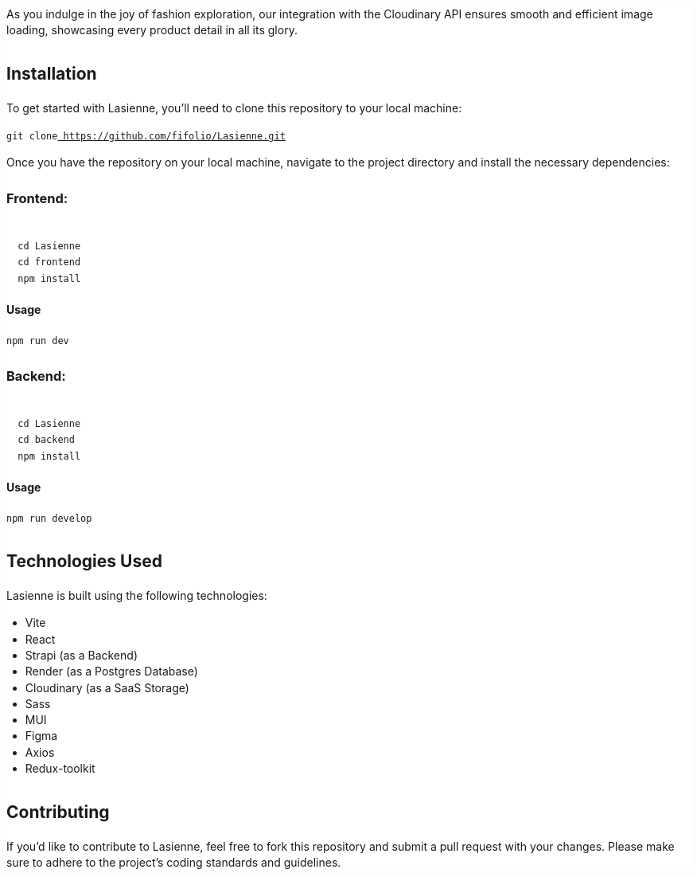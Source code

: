 As you indulge in the joy of fashion exploration, our integration with the Cloudinary API ensures smooth and efficient image loading, showcasing every product detail in all its glory.
  
</p>

<h2 class="code-line" data-line-start=7 data-line-end=8 ><a id="Installation_7"></a>Installation</h2>
<p class="has-line-data" data-line-start="8" data-line-end="9">To get started with Lasienne, you’ll need to clone this repository to your local machine:</p>
<pre><code class="has-line-data" data-line-start="11" data-line-end="13" class="language-sh">git <span class="hljs-built_in">clone</span><a href="https://github.com/fifolio/Lasienne.git"> https://github.com/fifolio/Lasienne.git</a>
</code></pre>
<p class="has-line-data" data-line-start="13" data-line-end="14">Once you have the repository on your local machine, navigate to the project directory and install the necessary dependencies:</p>

<h3>Frontend:</h3>
<pre><code class="has-line-data" data-line-start="16" data-line-end="19" class="language-sh">
  cd Lasienne
  cd frontend
  npm install
</code></pre>
<h4 class="code-line" data-line-start=20 data-line-end=21 ><a id="Usage_20"></a>Usage</h2>
<pre><code class="has-line-data" data-line-start="22" data-line-end="24" class="language-sh">npm run dev
</code></pre>

<h3>Backend:</h3>
<pre><code class="has-line-data" data-line-start="16" data-line-end="19" class="language-sh">
  cd Lasienne
  cd backend
  npm install
</code></pre>
<h4 class="code-line" data-line-start=20 data-line-end=21 ><a id="Usage_20"></a>Usage</h2>
<pre><code class="has-line-data" data-line-start="22" data-line-end="24" class="language-sh">npm run develop
</code></pre>

<h2 class="code-line" data-line-start=33 data-line-end=34 ><a id="Technologies_Used_33"></a>Technologies Used</h2>
<p class="has-line-data" data-line-start="34" data-line-end="35">Lasienne is built using the following technologies:</p>
<ul>
<li class="has-line-data" data-line-start="36" data-line-end="37">Vite</li>
<li class="has-line-data" data-line-start="37" data-line-end="38">React</li>
<li class="has-line-data" data-line-start="38" data-line-end="39">Strapi (as a Backend)</li>
  <li class="has-line-data" data-line-start="38" data-line-end="39">Render (as a Postgres Database)</li>
  <li class="has-line-data" data-line-start="38" data-line-end="39">Cloudinary (as a SaaS Storage)</li>
<li class="has-line-data" data-line-start="39" data-line-end="40">Sass</li>
<li class="has-line-data" data-line-start="40" data-line-end="42">MUI</li>
<li class="has-line-data" data-line-start="40" data-line-end="42">Figma</li>
  <li class="has-line-data" data-line-start="40" data-line-end="42">Axios</li>
  <li class="has-line-data" data-line-start="40" data-line-end="42">Redux-toolkit</li>
</ul>
<h2 class="code-line" data-line-start=42 data-line-end=43 ><a id="Contributing_42"></a>Contributing</h1>
<p class="has-line-data" data-line-start="43" data-line-end="44">If you’d like to contribute to Lasienne, feel free to fork this repository and submit a pull request with your changes. Please make sure to adhere to the project’s coding standards and guidelines.</p>
